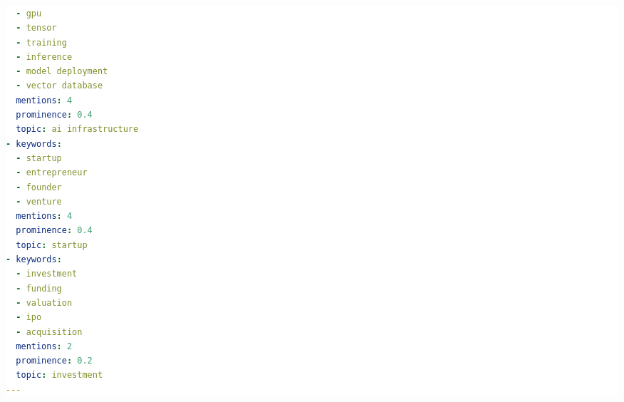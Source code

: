 ```yaml
  - gpu
  - tensor
  - training
  - inference
  - model deployment
  - vector database
  mentions: 4
  prominence: 0.4
  topic: ai infrastructure
- keywords:
  - startup
  - entrepreneur
  - founder
  - venture
  mentions: 4
  prominence: 0.4
  topic: startup
- keywords:
  - investment
  - funding
  - valuation
  - ipo
  - acquisition
  mentions: 2
  prominence: 0.2
  topic: investment
---
```




